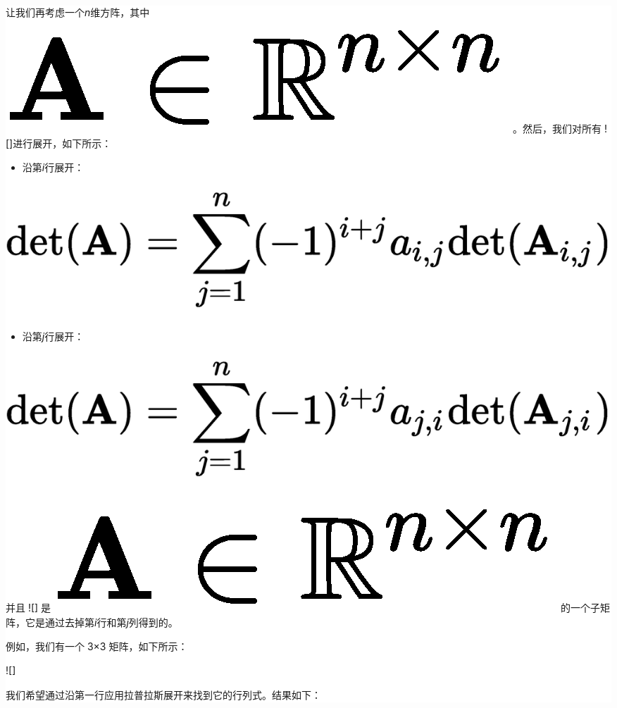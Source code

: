 让我们再考虑一个*n*维方阵，其中 ![](img/71135850-46ac-4950-b5f2-fec0700bb77c.png)。然后，我们对所有 ![]进行展开，如下所示：

+   沿第*i*行展开：

![](img/740c3339-ac7b-43e0-b951-b5a16a378603.png)

+   沿第*j*行展开：

![](img/3e2ee856-f224-4ed0-8a26-d0ba52f6e264.png)

并且 ![] 是 ![](img/d3e70cf9-6931-454a-a598-aedda811b7ce.png)的一个子矩阵，它是通过去掉第*i*行和第*j*列得到的。

例如，我们有一个 3×3 矩阵，如下所示：

![]

我们希望通过沿第一行应用拉普拉斯展开来找到它的行列式。结果如下：
